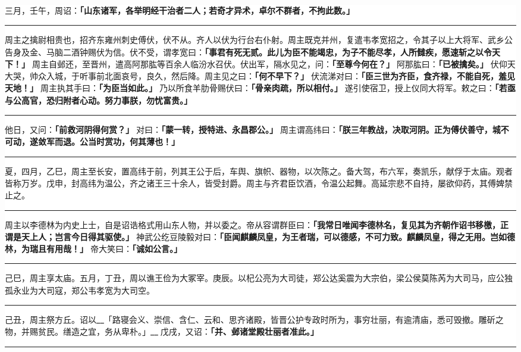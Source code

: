 
![](assets/audios/173/25.mp3)

三月，壬午，周诏：__「山东诸军，各举明经干治者二人；若奇才异术，卓尔不群者，不拘此数。」__ 

---

![](assets/audios/173/26.mp3)

周主之擒尉相贵也，招齐东雍州刺史傅伏，伏不从。齐人以伏为行台右仆射。周主既克并州，复遣韦孝宽招之，令其子以上大将军、武乡公告身及金、马脑二酒钟赐伏为信。伏不受，谓孝宽曰：__「事君有死无贰。此儿为臣不能竭忠，为子不能尽孝，人所雠疾，愿速斩之以令天下！」__ 周主自邺还，至晋州，遣高阿那肱等百余人临汾水召伏。伏出军，隔水见之，问：__「至尊今何在？」__ 阿那肱曰：__「已被擒矣。」__ 伏仰天大哭，帅众入城，于听事前北面哀号，良久，然后降。周主见之曰：__「何不早下？」__ 伏流涕对曰：__「臣三世为齐臣，食齐禄，不能自死，羞见天地！」__ 周主执其手曰：__「为臣当如此。」__ 乃以所食羊肋骨赐伏曰：__「骨亲肉疏，所以相付。」__ 遂引使宿卫，授上仪同大将军。敕之曰：__「若亟与公高官，恐归附者心动。努力事朕，勿忧富贵。」__ 

---

![](assets/audios/173/27.mp3)

他日，又问：__「前救河阴得何赏？」__ 对曰：__「蒙一转，授特进、永昌郡公。」__ 周主谓高纬曰：__「朕三年教战，决取河阴。正为傅伏善守，城不可动，遂敛军而退。公当时赏功，何其薄也！」__ 

---

![](assets/audios/173/28.mp3)

夏，四月，乙巳，周主至长安，置高纬于前，列其王公于后，车舆、旗帜、器物，以次陈之。备大驾，布六军，奏凯乐，献俘于太庙。观者皆称万岁。戊申，封高纬为温公，齐之诸王三十余人，皆受封爵。周主与齐君臣饮酒，令温公起舞。高延宗悲不自持，屡欲仰药，其傅婢禁止之。

---

![](assets/audios/173/29.mp3)

周主以李德林为内史上士，自是诏诰格式用山东人物，并以委之。帝从容谓群臣曰：__「我常日唯闻李德林名，复见其为齐朝作诏书移檄，正谓是天上人；岂言今日得其驱使。」__ 神武公纥豆陵毅对曰：__「臣闻麒麟凤皇，为王者瑞，可以德感，不可力致。麒麟凤皇，得之无用。岂如德林，为瑞且有用哉！」__ 帝大笑曰：__「诚如公言。」__ 

---

![](assets/audios/173/30.mp3)

己巳，周主享太庙。五月，丁丑，周以谯王俭为大冢宰。庚辰。以杞公亮为大司徒，郑公达奚震为大宗伯，梁公侯莫陈芮为大司马，应公独孤永业为大司寇，郑公韦孝宽为大司空。

---

![](assets/audios/173/31.mp3)

己丑，周主祭方丘。诏以__「路寝会义、崇信、含仁、云和、思齐诸殿，皆晋公护专政时所为，事穷壮丽，有逾清庙，悉可毁撤。雕斫之物，并赐贫民。缮造之宜，务从卑朴。」__ 戊戌，又诏：__「并、邺诸堂殿壮丽者准此。」__ 

---

